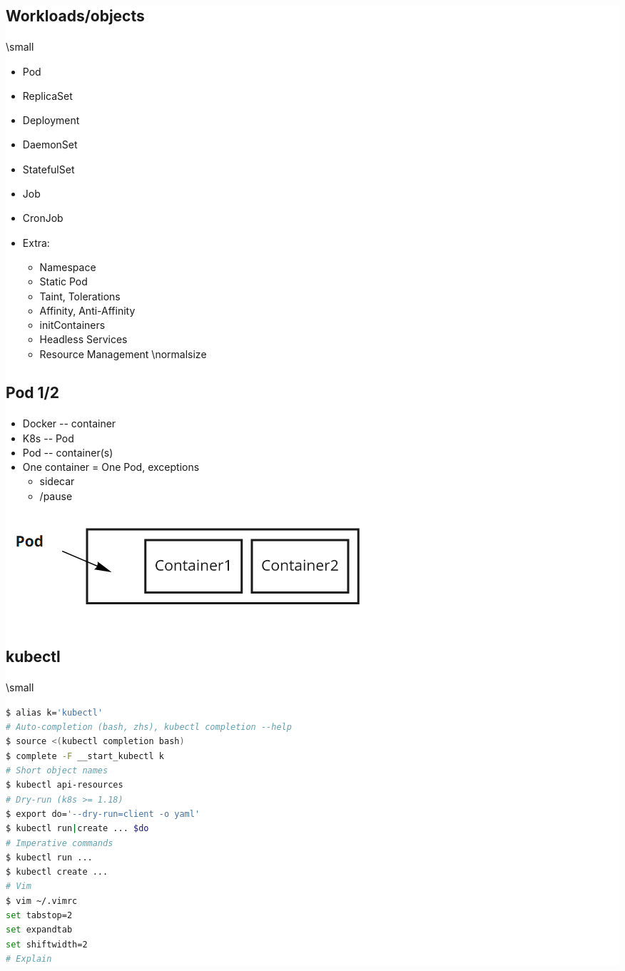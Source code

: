 
## Workloads/objects

\small
- Pod
- ReplicaSet
- Deployment
- DaemonSet
- StatefulSet
- Job
- CronJob

- Extra:
    - Namespace
    - Static Pod
    - Taint, Tolerations
    - Affinity, Anti-Affinity
    - initContainers
    - Headless Services
    - Resource Management
\normalsize


## Pod 1/2

- Docker -- container
- K8s -- Pod
- Pod -- container(s)
- One container = One Pod, exceptions
    - sidecar
    - /pause

![](./img/s5-k8s-pod.png)


## kubectl

\small
``` bash
$ alias k='kubectl'
# Auto-completion (bash, zhs), kubectl completion --help
$ source <(kubectl completion bash)
$ complete -F __start_kubectl k
# Short object names
$ kubectl api-resources
# Dry-run (k8s >= 1.18)
$ export do='--dry-run=client -o yaml'
$ kubectl run|create ... $do
# Imperative commands
$ kubectl run ...
$ kubectl create ...
# Vim
$ vim ~/.vimrc
set tabstop=2
set expandtab
set shiftwidth=2
# Explain
```